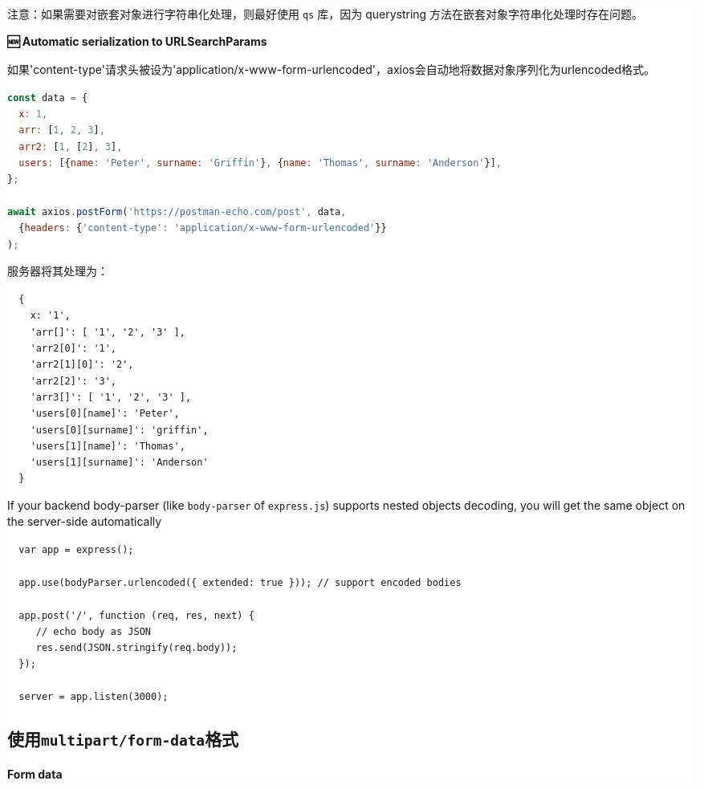 注意：如果需要对嵌套对象进行字符串化处理，则最好使用 `qs` 库，因为 querystring 方法在嵌套对象字符串化处理时存在问题。

**🆕 Automatic serialization to URLSearchParams**

如果'content-type'请求头被设为'application/x-www-form-urlencoded'，axios会自动地将数据对象序列化为urlencoded格式。

```js
const data = {
  x: 1,
  arr: [1, 2, 3],
  arr2: [1, [2], 3],
  users: [{name: 'Peter', surname: 'Griffin'}, {name: 'Thomas', surname: 'Anderson'}],
};

await axios.postForm('https://postman-echo.com/post', data,
  {headers: {'content-type': 'application/x-www-form-urlencoded'}}
);
```

服务器将其处理为：

```
  {
    x: '1',
    'arr[]': [ '1', '2', '3' ],
    'arr2[0]': '1',
    'arr2[1][0]': '2',
    'arr2[2]': '3',
    'arr3[]': [ '1', '2', '3' ],
    'users[0][name]': 'Peter',
    'users[0][surname]': 'griffin',
    'users[1][name]': 'Thomas',
    'users[1][surname]': 'Anderson'
  }
```

If your backend body-parser (like `body-parser` of `express.js`) supports nested objects decoding, you will get the same object on the server-side automatically

```
  var app = express();
  
  app.use(bodyParser.urlencoded({ extended: true })); // support encoded bodies
  
  app.post('/', function (req, res, next) {
     // echo body as JSON
     res.send(JSON.stringify(req.body));
  });

  server = app.listen(3000);
```

## 使用`multipart/form-data`格式

**Form data**
